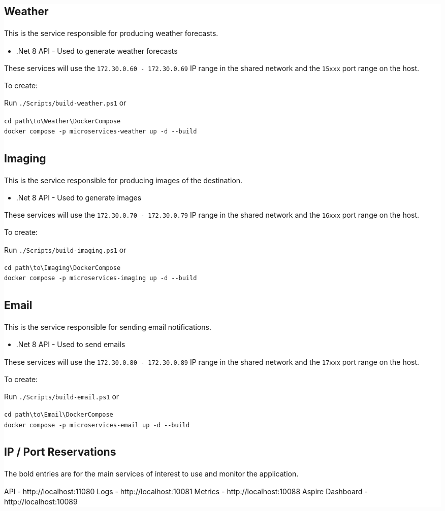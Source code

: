 
## Weather
This is the service responsible for producing weather forecasts.
  - .Net 8 API - Used to generate weather forecasts

These services will use the `172.30.0.60 - 172.30.0.69` IP range in the shared network and the `15xxx` port range on the host.

To create:

Run `./Scripts/build-weather.ps1` or
```
cd path\to\Weather\DockerCompose
docker compose -p microservices-weather up -d --build
```


## Imaging
This is the service responsible for producing images of the destination.
  - .Net 8 API - Used to generate images

These services will use the `172.30.0.70 - 172.30.0.79` IP range in the shared network and the `16xxx` port range on the host.

To create:

Run `./Scripts/build-imaging.ps1` or
```
cd path\to\Imaging\DockerCompose
docker compose -p microservices-imaging up -d --build
```


## Email
This is the service responsible for sending email notifications.
  - .Net 8 API - Used to send emails

These services will use the `172.30.0.80 - 172.30.0.89` IP range in the shared network and the `17xxx` port range on the host.

To create:

Run `./Scripts/build-email.ps1` or
```
cd path\to\Email\DockerCompose
docker compose -p microservices-email up -d --build
```


## IP / Port Reservations

The bold entries are for the main services of interest to use and monitor the application.

API - http://localhost:11080
Logs - http://localhost:10081
Metrics - http://localhost:10088
Aspire Dashboard - http://localhost:10089
